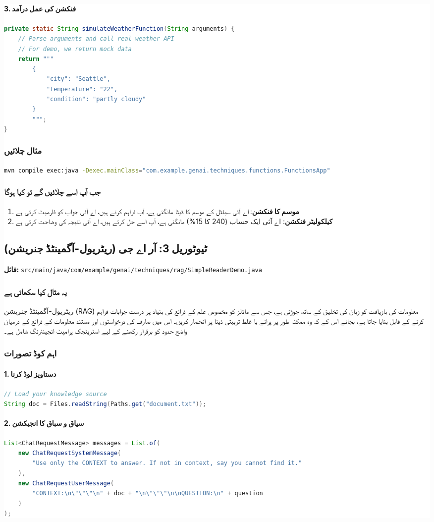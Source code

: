 ```java
```

#### 3. فنکشن کی عمل درآمد
```java
private static String simulateWeatherFunction(String arguments) {
    // Parse arguments and call real weather API
    // For demo, we return mock data
    return """
        {
            "city": "Seattle",
            "temperature": "22",
            "condition": "partly cloudy"
        }
        """;
}
```

### مثال چلائیں
```bash
mvn compile exec:java -Dexec.mainClass="com.example.genai.techniques.functions.FunctionsApp"
```

### جب آپ اسے چلائیں گے تو کیا ہوگا

1. **موسم کا فنکشن**: اے آئی سیئٹل کے موسم کا ڈیٹا مانگتی ہے، آپ فراہم کرتے ہیں، اے آئی جواب کو فارمیٹ کرتی ہے
2. **کیلکولیٹر فنکشن**: اے آئی ایک حساب (240 کا 15%) مانگتی ہے، آپ اسے حل کرتے ہیں، اے آئی نتیجہ کی وضاحت کرتی ہے

## ٹیوٹوریل 3: آر اے جی (ریٹریول-آگمینٹڈ جنریشن)

**فائل:** `src/main/java/com/example/genai/techniques/rag/SimpleReaderDemo.java`

### یہ مثال کیا سکھاتی ہے

ریٹریول-آگمینٹڈ جنریشن (RAG) معلومات کی بازیافت کو زبان کی تخلیق کے ساتھ جوڑتی ہے، جس سے ماڈلز کو مخصوص علم کے ذرائع کی بنیاد پر درست جوابات فراہم کرنے کے قابل بنایا جاتا ہے، بجائے اس کے کہ وہ ممکنہ طور پر پرانے یا غلط تربیتی ڈیٹا پر انحصار کریں۔ اس میں صارف کی درخواستوں اور مستند معلومات کے ذرائع کے درمیان واضح حدود کو برقرار رکھنے کے لیے اسٹریٹجک پرامپٹ انجینئرنگ شامل ہے۔

### اہم کوڈ تصورات

#### 1. دستاویز لوڈ کرنا
```java
// Load your knowledge source
String doc = Files.readString(Paths.get("document.txt"));
```

#### 2. سیاق و سباق کا انجیکشن
```java
List<ChatRequestMessage> messages = List.of(
    new ChatRequestSystemMessage(
        "Use only the CONTEXT to answer. If not in context, say you cannot find it."
    ),
    new ChatRequestUserMessage(
        "CONTEXT:\n\"\"\"\n" + doc + "\n\"\"\"\n\nQUESTION:\n" + question
    )
);
```
